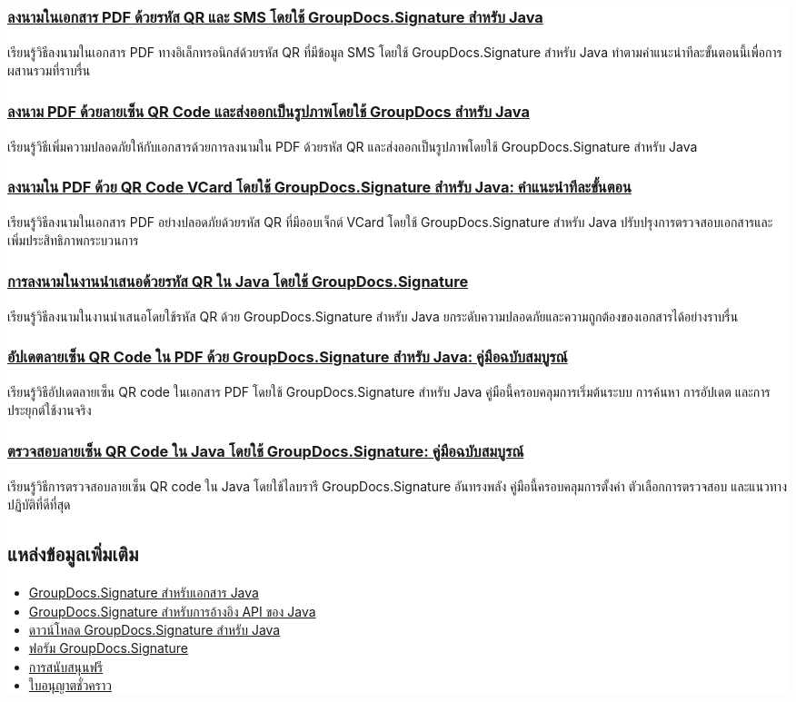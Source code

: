 ### [ลงนามในเอกสาร PDF ด้วยรหัส QR และ SMS โดยใช้ GroupDocs.Signature สำหรับ Java](./sign-pdf-qr-code-sms-groupdocs-signature-java/)
เรียนรู้วิธีลงนามในเอกสาร PDF ทางอิเล็กทรอนิกส์ด้วยรหัส QR ที่มีข้อมูล SMS โดยใช้ GroupDocs.Signature สำหรับ Java ทำตามคำแนะนำทีละขั้นตอนนี้เพื่อการผสานรวมที่ราบรื่น

### [ลงนาม PDF ด้วยลายเซ็น QR Code และส่งออกเป็นรูปภาพโดยใช้ GroupDocs สำหรับ Java](./sign-pdf-qr-codes-export-images-groupdocs-java/)
เรียนรู้วิธีเพิ่มความปลอดภัยให้กับเอกสารด้วยการลงนามใน PDF ด้วยรหัส QR และส่งออกเป็นรูปภาพโดยใช้ GroupDocs.Signature สำหรับ Java

### [ลงนามใน PDF ด้วย QR Code VCard โดยใช้ GroupDocs.Signature สำหรับ Java: คำแนะนำทีละขั้นตอน](./sign-pdf-qr-code-vcard-groupdocs-signature-java/)
เรียนรู้วิธีลงนามในเอกสาร PDF อย่างปลอดภัยด้วยรหัส QR ที่มีออบเจ็กต์ VCard โดยใช้ GroupDocs.Signature สำหรับ Java ปรับปรุงการตรวจสอบเอกสารและเพิ่มประสิทธิภาพกระบวนการ

### [การลงนามในงานนำเสนอด้วยรหัส QR ใน Java โดยใช้ GroupDocs.Signature](./sign-presentations-qr-code-groupdocs-signature-java/)
เรียนรู้วิธีลงนามในงานนำเสนอโดยใช้รหัส QR ด้วย GroupDocs.Signature สำหรับ Java ยกระดับความปลอดภัยและความถูกต้องของเอกสารได้อย่างราบรื่น

### [อัปเดตลายเซ็น QR Code ใน PDF ด้วย GroupDocs.Signature สำหรับ Java: คู่มือฉบับสมบูรณ์](./update-qr-code-signatures-pdf-groupdocs-java/)
เรียนรู้วิธีอัปเดตลายเซ็น QR code ในเอกสาร PDF โดยใช้ GroupDocs.Signature สำหรับ Java คู่มือนี้ครอบคลุมการเริ่มต้นระบบ การค้นหา การอัปเดต และการประยุกต์ใช้งานจริง

### [ตรวจสอบลายเซ็น QR Code ใน Java โดยใช้ GroupDocs.Signature: คู่มือฉบับสมบูรณ์](./verify-qr-code-signature-java-groupdocs-signature/)
เรียนรู้วิธีการตรวจสอบลายเซ็น QR code ใน Java โดยใช้ไลบรารี GroupDocs.Signature อันทรงพลัง คู่มือนี้ครอบคลุมการตั้งค่า ตัวเลือกการตรวจสอบ และแนวทางปฏิบัติที่ดีที่สุด

## แหล่งข้อมูลเพิ่มเติม

- [GroupDocs.Signature สำหรับเอกสาร Java](https://docs.groupdocs.com/signature/java/)
- [GroupDocs.Signature สำหรับการอ้างอิง API ของ Java](https://reference.groupdocs.com/signature/java/)
- [ดาวน์โหลด GroupDocs.Signature สำหรับ Java](https://releases.groupdocs.com/signature/java/)
- [ฟอรัม GroupDocs.Signature](https://forum.groupdocs.com/c/signature)
- [การสนับสนุนฟรี](https://forum.groupdocs.com/)
- [ใบอนุญาตชั่วคราว](https://purchase.groupdocs.com/temporary-license/)